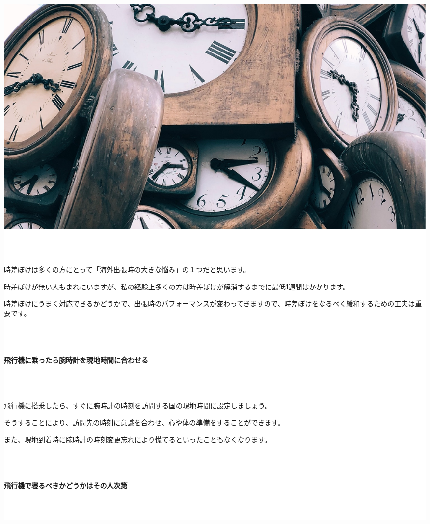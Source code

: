 ![picture1](h2-picture2.jpg)

<br />
<br />

時差ぼけは多くの方にとって「海外出張時の大きな悩み」の１つだと思います。

時差ぼけが無い人もまれにいますが、私の経験上多くの方は時差ぼけが解消するまでに最低1週間はかかります。

時差ぼけにうまく対応できるかどうかで、出張時のパフォーマンスが変わってきますので、時差ぼけをなるべく緩和するための工夫は重要です。

<br />
<br />

#### 飛行機に乗ったら腕時計を現地時間に合わせる

<br />
<br />

飛行機に搭乗したら、すぐに腕時計の時刻を訪問する国の現地時間に設定しましょう。

そうすることにより、訪問先の時刻に意識を合わせ、心や体の準備をすることができます。

また、現地到着時に腕時計の時刻変更忘れにより慌てるといったこともなくなります。

<br />
<br />

#### 飛行機で寝るべきかどうかはその人次第

<br />
<br />
